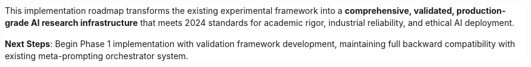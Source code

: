 This implementation roadmap transforms the existing experimental framework into a **comprehensive, validated, production-grade AI research infrastructure** that meets 2024 standards for academic rigor, industrial reliability, and ethical AI deployment.

**Next Steps**: Begin Phase 1 implementation with validation framework development, maintaining full backward compatibility with existing meta-prompting orchestrator system.
